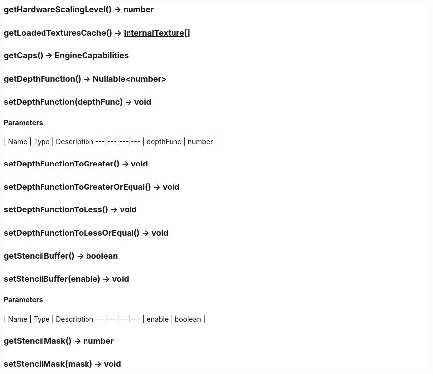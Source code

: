 ### getHardwareScalingLevel() &rarr; number


### getLoadedTexturesCache() &rarr; [InternalTexture](/classes/3.1/InternalTexture)[]


### getCaps() &rarr; [EngineCapabilities](/classes/3.1/EngineCapabilities)


### getDepthFunction() &rarr; Nullable&lt;number&gt;


### setDepthFunction(depthFunc) &rarr; void



#### Parameters
 | Name | Type | Description
---|---|---|---
 | depthFunc | number | 

### setDepthFunctionToGreater() &rarr; void


### setDepthFunctionToGreaterOrEqual() &rarr; void


### setDepthFunctionToLess() &rarr; void


### setDepthFunctionToLessOrEqual() &rarr; void


### getStencilBuffer() &rarr; boolean


### setStencilBuffer(enable) &rarr; void



#### Parameters
 | Name | Type | Description
---|---|---|---
 | enable | boolean | 

### getStencilMask() &rarr; number


### setStencilMask(mask) &rarr; void
